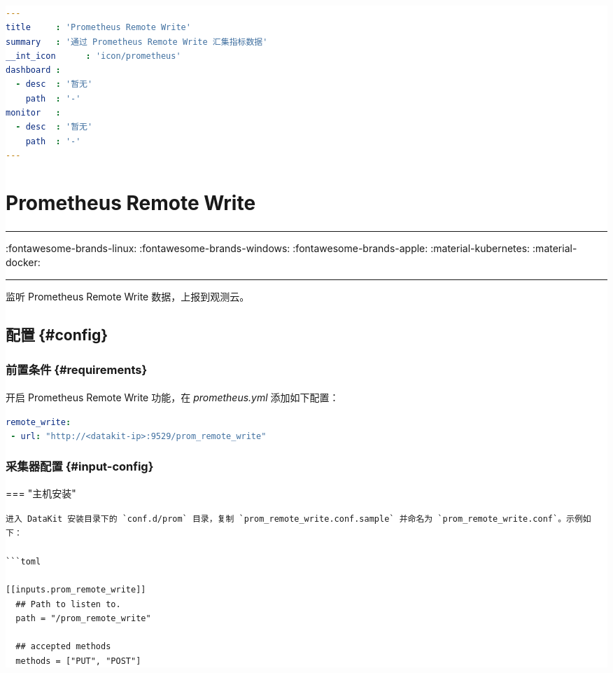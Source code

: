 ```yaml
---
title     : 'Prometheus Remote Write'
summary   : '通过 Prometheus Remote Write 汇集指标数据'
__int_icon      : 'icon/prometheus'
dashboard :
  - desc  : '暂无'
    path  : '-'
monitor   :
  - desc  : '暂无'
    path  : '-'
---
```



# Prometheus Remote Write


---

:fontawesome-brands-linux: :fontawesome-brands-windows: :fontawesome-brands-apple: :material-kubernetes: :material-docker:

---

监听 Prometheus Remote Write 数据，上报到观测云。

## 配置 {#config}

### 前置条件 {#requirements}

开启 Prometheus Remote Write 功能，在 *prometheus.yml* 添加如下配置：

```yml
remote_write:
 - url: "http://<datakit-ip>:9529/prom_remote_write"
```

### 采集器配置 {#input-config}


=== "主机安装"

    进入 DataKit 安装目录下的 `conf.d/prom` 目录，复制 `prom_remote_write.conf.sample` 并命名为 `prom_remote_write.conf`。示例如下：
    
    ```toml
        
    [[inputs.prom_remote_write]]
      ## Path to listen to.
      path = "/prom_remote_write"
    
      ## accepted methods
      methods = ["PUT", "POST"]
    